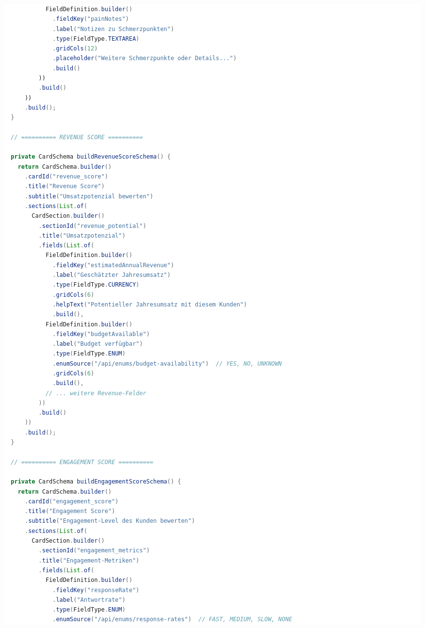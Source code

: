 ```java
            FieldDefinition.builder()
              .fieldKey("painNotes")
              .label("Notizen zu Schmerzpunkten")
              .type(FieldType.TEXTAREA)
              .gridCols(12)
              .placeholder("Weitere Schmerzpunkte oder Details...")
              .build()
          ))
          .build()
      ))
      .build();
  }

  // ========== REVENUE SCORE ==========

  private CardSchema buildRevenueScoreSchema() {
    return CardSchema.builder()
      .cardId("revenue_score")
      .title("Revenue Score")
      .subtitle("Umsatzpotenzial bewerten")
      .sections(List.of(
        CardSection.builder()
          .sectionId("revenue_potential")
          .title("Umsatzpotenzial")
          .fields(List.of(
            FieldDefinition.builder()
              .fieldKey("estimatedAnnualRevenue")
              .label("Geschätzter Jahresumsatz")
              .type(FieldType.CURRENCY)
              .gridCols(6)
              .helpText("Potentieller Jahresumsatz mit diesem Kunden")
              .build(),
            FieldDefinition.builder()
              .fieldKey("budgetAvailable")
              .label("Budget verfügbar")
              .type(FieldType.ENUM)
              .enumSource("/api/enums/budget-availability")  // YES, NO, UNKNOWN
              .gridCols(6)
              .build(),
            // ... weitere Revenue-Felder
          ))
          .build()
      ))
      .build();
  }

  // ========== ENGAGEMENT SCORE ==========

  private CardSchema buildEngagementScoreSchema() {
    return CardSchema.builder()
      .cardId("engagement_score")
      .title("Engagement Score")
      .subtitle("Engagement-Level des Kunden bewerten")
      .sections(List.of(
        CardSection.builder()
          .sectionId("engagement_metrics")
          .title("Engagement-Metriken")
          .fields(List.of(
            FieldDefinition.builder()
              .fieldKey("responseRate")
              .label("Antwortrate")
              .type(FieldType.ENUM)
              .enumSource("/api/enums/response-rates")  // FAST, MEDIUM, SLOW, NONE
```